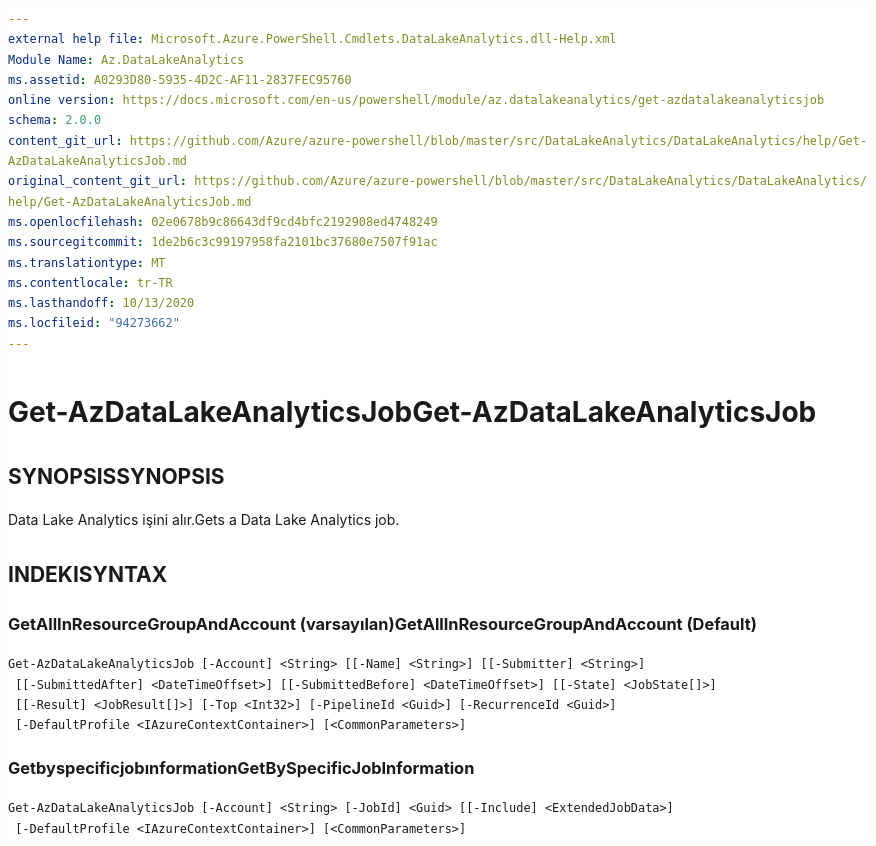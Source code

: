 ```yaml
---
external help file: Microsoft.Azure.PowerShell.Cmdlets.DataLakeAnalytics.dll-Help.xml
Module Name: Az.DataLakeAnalytics
ms.assetid: A0293D80-5935-4D2C-AF11-2837FEC95760
online version: https://docs.microsoft.com/en-us/powershell/module/az.datalakeanalytics/get-azdatalakeanalyticsjob
schema: 2.0.0
content_git_url: https://github.com/Azure/azure-powershell/blob/master/src/DataLakeAnalytics/DataLakeAnalytics/help/Get-AzDataLakeAnalyticsJob.md
original_content_git_url: https://github.com/Azure/azure-powershell/blob/master/src/DataLakeAnalytics/DataLakeAnalytics/help/Get-AzDataLakeAnalyticsJob.md
ms.openlocfilehash: 02e0678b9c86643df9cd4bfc2192908ed4748249
ms.sourcegitcommit: 1de2b6c3c99197958fa2101bc37680e7507f91ac
ms.translationtype: MT
ms.contentlocale: tr-TR
ms.lasthandoff: 10/13/2020
ms.locfileid: "94273662"
---
```

# <span data-ttu-id="b428b-101">Get-AzDataLakeAnalyticsJob</span><span class="sxs-lookup"><span data-stu-id="b428b-101">Get-AzDataLakeAnalyticsJob</span></span>

## <span data-ttu-id="b428b-102">SYNOPSIS</span><span class="sxs-lookup"><span data-stu-id="b428b-102">SYNOPSIS</span></span>
<span data-ttu-id="b428b-103">Data Lake Analytics işini alır.</span><span class="sxs-lookup"><span data-stu-id="b428b-103">Gets a Data Lake Analytics job.</span></span>

## <span data-ttu-id="b428b-104">INDEKI</span><span class="sxs-lookup"><span data-stu-id="b428b-104">SYNTAX</span></span>

### <span data-ttu-id="b428b-105">GetAllInResourceGroupAndAccount (varsayılan)</span><span class="sxs-lookup"><span data-stu-id="b428b-105">GetAllInResourceGroupAndAccount (Default)</span></span>
```
Get-AzDataLakeAnalyticsJob [-Account] <String> [[-Name] <String>] [[-Submitter] <String>]
 [[-SubmittedAfter] <DateTimeOffset>] [[-SubmittedBefore] <DateTimeOffset>] [[-State] <JobState[]>]
 [[-Result] <JobResult[]>] [-Top <Int32>] [-PipelineId <Guid>] [-RecurrenceId <Guid>]
 [-DefaultProfile <IAzureContextContainer>] [<CommonParameters>]
```

### <span data-ttu-id="b428b-106">Getbyspecificjobınformation</span><span class="sxs-lookup"><span data-stu-id="b428b-106">GetBySpecificJobInformation</span></span>
```
Get-AzDataLakeAnalyticsJob [-Account] <String> [-JobId] <Guid> [[-Include] <ExtendedJobData>]
 [-DefaultProfile <IAzureContextContainer>] [<CommonParameters>]
```
